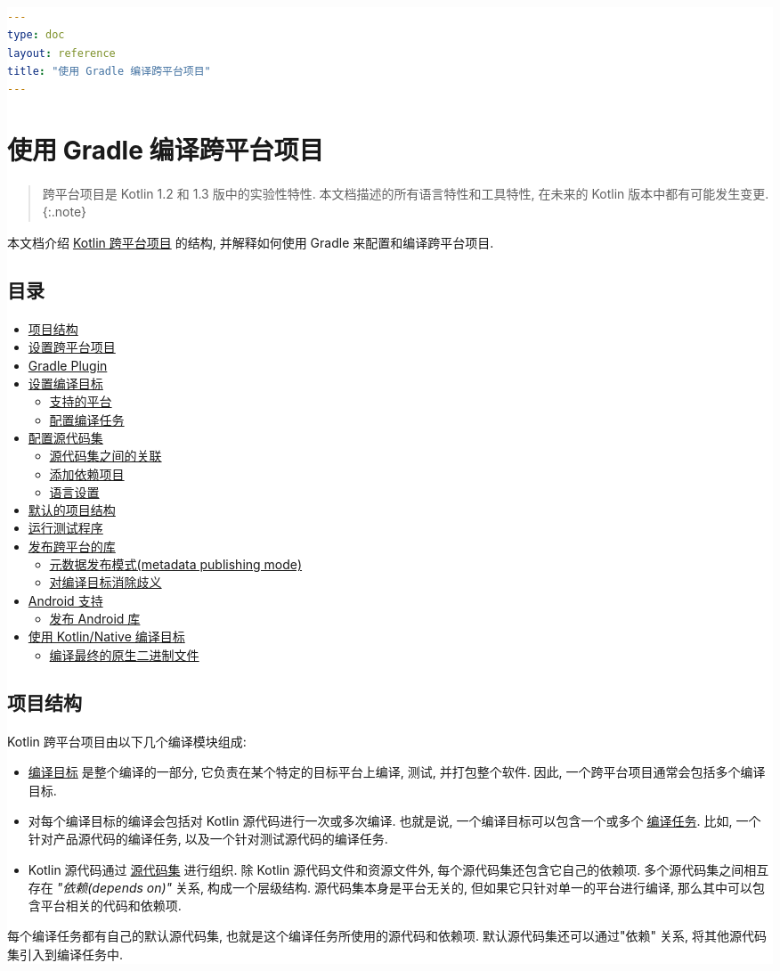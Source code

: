 ```yaml
---
type: doc
layout: reference
title: "使用 Gradle 编译跨平台项目"
---
```


# 使用 Gradle 编译跨平台项目

> 跨平台项目是 Kotlin 1.2 和 1.3 版中的实验性特性. 本文档描述的所有语言特性和工具特性, 在未来的 Kotlin 版本中都有可能发生变更.
{:.note}

本文档介绍 [Kotlin 跨平台项目](multiplatform.html) 的结构, 并解释如何使用 Gradle 来配置和编译跨平台项目.

## 目录

* [项目结构](#project-structure)
* [设置跨平台项目](#setting-up-a-multiplatform-project)
* [Gradle Plugin](#gradle-plugin)
* [设置编译目标](#setting-up-targets)
    * [支持的平台](#supported-platforms)
    * [配置编译任务](#configuring-compilations)
* [配置源代码集](#configuring-source-sets)
    * [源代码集之间的关联](#connecting-source-sets)
    * [添加依赖项目](#adding-dependencies)
    * [语言设置](#language-settings)
* [默认的项目结构](#default-project-layout)
* [运行测试程序](#running-tests)
* [发布跨平台的库](#publishing-a-multiplatform-library)
    * [元数据发布模式(metadata publishing mode)](#experimental-metadata-publishing-mode)
    * [对编译目标消除歧义](#disambiguating-targets)
* [Android 支持](#android-support)
    * [发布 Android 库](#publishing-android-libraries)
* [使用 Kotlin/Native 编译目标](#using-kotlinnative-targets)
    * [编译最终的原生二进制文件](#building-final-native-binaries)

## 项目结构

Kotlin 跨平台项目由以下几个编译模块组成:

* [编译目标](#setting-up-targets) 是整个编译的一部分, 它负责在某个特定的目标平台上编译, 测试, 并打包整个软件.
因此, 一个跨平台项目通常会包括多个编译目标.

* 对每个编译目标的编译会包括对 Kotlin 源代码进行一次或多次编译. 也就是说, 一个编译目标可以包含一个或多个 [编译任务](#configuring-compilations).
比如, 一个针对产品源代码的编译任务, 以及一个针对测试源代码的编译任务.

* Kotlin 源代码通过 [源代码集](#configuring-source-sets) 进行组织.
除 Kotlin 源代码文件和资源文件外, 每个源代码集还包含它自己的依赖项. 多个源代码集之间相互存在 *"依赖(depends on)"* 关系, 构成一个层级结构.
源代码集本身是平台无关的, 但如果它只针对单一的平台进行编译, 那么其中可以包含平台相关的代码和依赖项.

每个编译任务都有自己的默认源代码集, 也就是这个编译任务所使用的源代码和依赖项. 默认源代码集还可以通过"依赖" 关系, 将其他源代码集引入到编译任务中.
